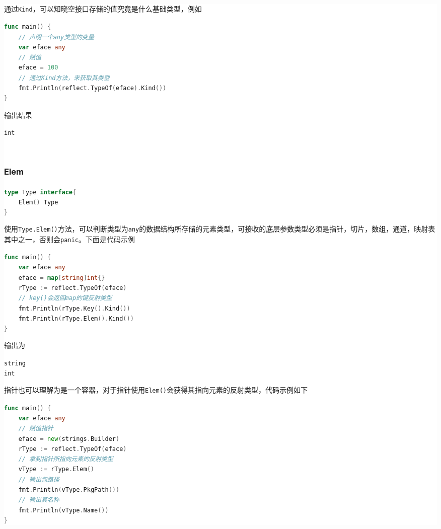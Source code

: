 通过`Kind`，可以知晓空接口存储的值究竟是什么基础类型，例如

```go
func main() {
    // 声明一个any类型的变量
	var eface any
    // 赋值
	eface = 100
    // 通过Kind方法，来获取其类型
	fmt.Println(reflect.TypeOf(eface).Kind())
}
```

输出结果

```
int
```

<br>

### Elem

```go
type Type interface{
    Elem() Type
}
```

使用`Type.Elem()`方法，可以判断类型为`any`的数据结构所存储的元素类型，可接收的底层参数类型必须是指针，切片，数组，通道，映射表其中之一，否则会`panic`。下面是代码示例

```go
func main() {
	var eface any
	eface = map[string]int{}
	rType := reflect.TypeOf(eface)
    // key()会返回map的键反射类型
	fmt.Println(rType.Key().Kind())
	fmt.Println(rType.Elem().Kind())
}
```

输出为

```
string
int
```

指针也可以理解为是一个容器，对于指针使用`Elem()`会获得其指向元素的反射类型，代码示例如下

```go
func main() {
	var eface any
    // 赋值指针
	eface = new(strings.Builder)
	rType := reflect.TypeOf(eface)
    // 拿到指针所指向元素的反射类型
	vType := rType.Elem()
    // 输出包路径
	fmt.Println(vType.PkgPath())
    // 输出其名称
	fmt.Println(vType.Name())
}
```

